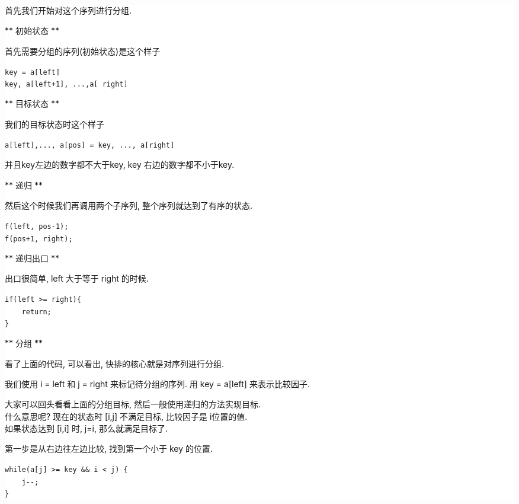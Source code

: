 
首先我们开始对这个序列进行分组.


** 初始状态 **

首先需要分组的序列(初始状态)是这个样子

```
key = a[left]
key, a[left+1], ...,a[ right]
```

** 目标状态 **

我们的目标状态时这个样子

```
a[left],..., a[pos] = key, ..., a[right]

```

并且key左边的数字都不大于key, key 右边的数字都不小于key.


** 递归 **

然后这个时候我们再调用两个子序列, 整个序列就达到了有序的状态.

```
f(left, pos-1);
f(pos+1, right);
```

** 递归出口 **

出口很简单,  left 大于等于 right 的时候.  

```
if(left >= right){
    return;
}
```


** 分组 **

看了上面的代码, 可以看出, 快排的核心就是对序列进行分组.  

我们使用 i = left 和 j = right 来标记待分组的序列. 
用 key = a[left] 来表示比较因子.   


大家可以回头看看上面的分组目标, 然后一般使用递归的方法实现目标.  
什么意思呢?  现在的状态时 [i,j] 不满足目标, 比较因子是 i位置的值.  
如果状态达到 [i,i] 时, j=i, 那么就满足目标了.  


第一步是从右边往左边比较, 找到第一个小于 key 的位置.

```
while(a[j] >= key && i < j) {
    j--;
}
```


[github-qsort]: https://github.com/tiankonguse/ACM/blob/master/struct/qsort.cpp
[qsort]: http://tiankonguse.com/lab/cloudLink/baidupan.php?url=/1915453531/860176365.jpg